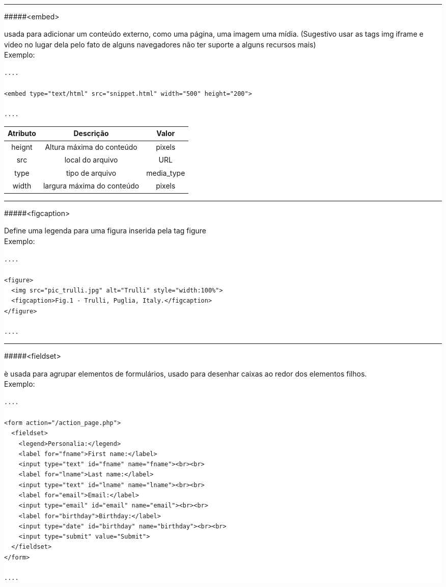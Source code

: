 --------------------

#####\<embed>

usada para adicionar um conteúdo externo, como uma página, uma imagem uma mídia. (Sugestivo usar as tags img iframe e video no lugar dela pelo fato de alguns navegadores não ter suporte a alguns recursos mais)
<br>
Exemplo:
```
....

<embed type="text/html" src="snippet.html" width="500" height="200">

....
```
Atributo | Descrição| Valor
:---------:|:----------:|:------:
heignt | Altura máxima do conteúdo | pixels
src | local do arquivo | URL
type| tipo de arquivo | media_type
width| largura máxima do conteúdo | pixels

--------------------

#####\<figcaption>

Define uma legenda para uma figura inserida pela tag figure
<br>
Exemplo:
```
....

<figure>
  <img src="pic_trulli.jpg" alt="Trulli" style="width:100%">
  <figcaption>Fig.1 - Trulli, Puglia, Italy.</figcaption>
</figure>

....
```

--------------------

#####\<fieldset>

è usada para agrupar elementos de formulários, usado para desenhar caixas ao redor dos elementos filhos.
<br>
Exemplo:
```
....

<form action="/action_page.php">
  <fieldset>
    <legend>Personalia:</legend>
    <label for="fname">First name:</label>
    <input type="text" id="fname" name="fname"><br><br>
    <label for="lname">Last name:</label>
    <input type="text" id="lname" name="lname"><br><br>
    <label for="email">Email:</label>
    <input type="email" id="email" name="email"><br><br>
    <label for="birthday">Birthday:</label>
    <input type="date" id="birthday" name="birthday"><br><br>
    <input type="submit" value="Submit">
  </fieldset>
</form>

....
```